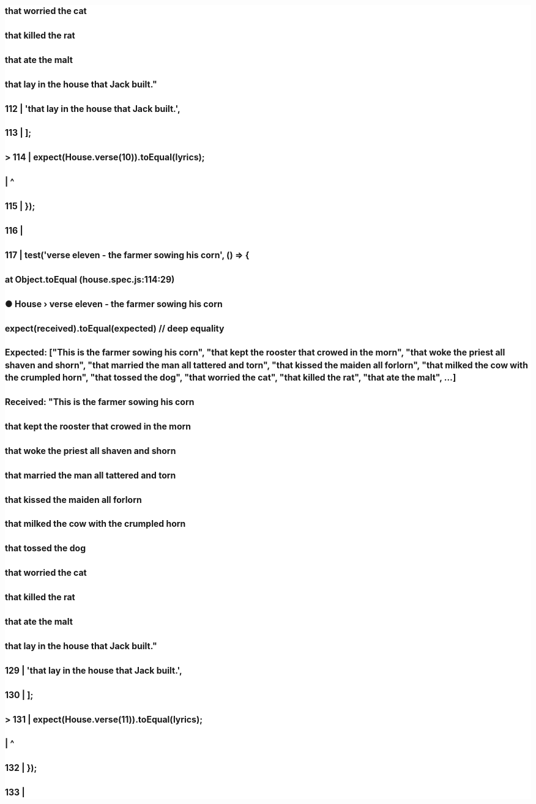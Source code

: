####     that worried the cat  
####     that killed the rat  
####     that ate the malt  
####     that lay in the house that Jack built."  
####   
####       112 |       'that lay in the house that Jack built.',  
####       113 |     ];  
####     > 114 |     expect(House.verse(10)).toEqual(lyrics);  
####           |                             ^  
####       115 |   });  
####       116 |  
####       117 |   test('verse eleven - the farmer sowing his corn', () => {  
####   
####       at Object.toEqual (house.spec.js:114:29)  
####   
####   ● House › verse eleven - the farmer sowing his corn  
####   
####     expect(received).toEqual(expected) // deep equality  
####   
####     Expected: ["This is the farmer sowing his corn", "that kept the rooster that crowed in the morn", "that woke the priest all shaven and shorn", "that married the man all tattered and torn", "that kissed the maiden all forlorn", "that milked the cow with the crumpled horn", "that tossed the dog", "that worried the cat", "that killed the rat", "that ate the malt", …]  
####     Received: "This is the farmer sowing his corn  
####     that kept the rooster that crowed in the morn  
####     that woke the priest all shaven and shorn  
####     that married the man all tattered and torn  
####     that kissed the maiden all forlorn  
####     that milked the cow with the crumpled horn  
####     that tossed the dog  
####     that worried the cat  
####     that killed the rat  
####     that ate the malt  
####     that lay in the house that Jack built."  
####   
####       129 |       'that lay in the house that Jack built.',  
####       130 |     ];  
####     > 131 |     expect(House.verse(11)).toEqual(lyrics);  
####           |                             ^  
####       132 |   });  
####       133 |  